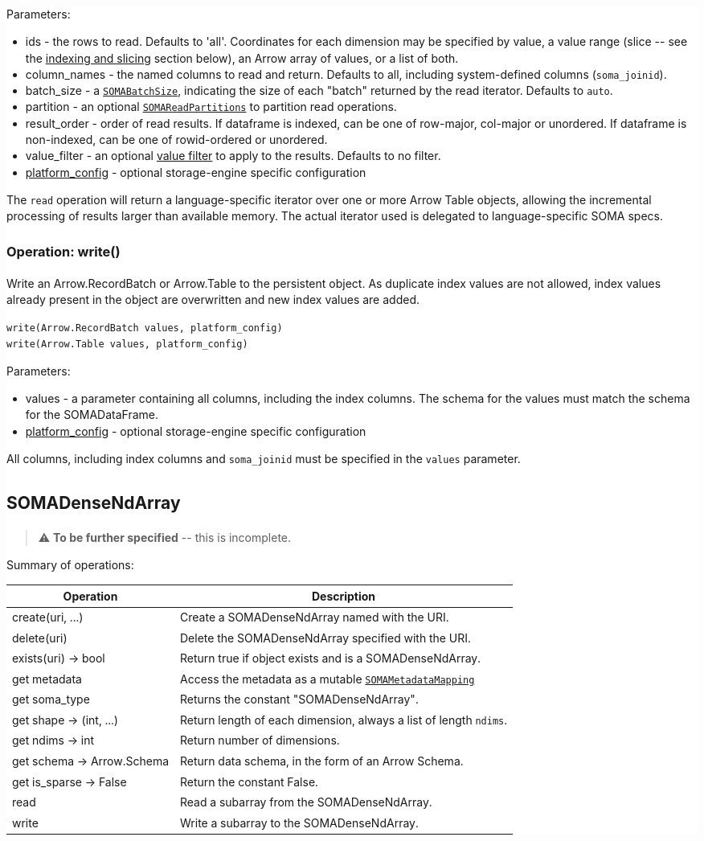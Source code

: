 Parameters:

- ids - the rows to read. Defaults to 'all'. Coordinates for each dimension may be specified by value, a value range (slice -- see the [indexing and slicing](#indexing-and-slicing) section below), an Arrow array of values, or a list of both.
- column_names - the named columns to read and return. Defaults to all, including system-defined columns (`soma_joinid`).
- batch_size - a [`SOMABatchSize`](#SOMABatchSize), indicating the size of each "batch" returned by the read iterator. Defaults to `auto`.
- partition - an optional [`SOMAReadPartitions`](#SOMAReadPartitions) to partition read operations.
- result_order - order of read results. If dataframe is indexed, can be one of row-major, col-major or unordered. If dataframe is non-indexed, can be one of rowid-ordered or unordered.
- value_filter - an optional [value filter](#value-filters) to apply to the results. Defaults to no filter.
- [platform_config](#platform-specific-configuration) - optional storage-engine specific configuration

The `read` operation will return a language-specific iterator over one or more Arrow Table objects, allowing the incremental processing of results larger than available memory. The actual iterator used is delegated to language-specific SOMA specs.

### Operation: write()

Write an Arrow.RecordBatch or Arrow.Table to the persistent object. As duplicate index values are not allowed, index values already present in the object are overwritten and new index values are added.

```
write(Arrow.RecordBatch values, platform_config)
write(Arrow.Table values, platform_config)
```

Parameters:

- values - a parameter containing all columns, including the index columns. The schema for the values must match the schema for the SOMADataFrame.
- [platform_config](#platform-specific-configuration) - optional storage-engine specific configuration

All columns, including index columns and `soma_joinid` must be specified in the `values` parameter.

## SOMADenseNdArray

> ⚠️ **To be further specified** -- this is incomplete.

Summary of operations:

| Operation                  | Description                                                                    |
| -------------------------- | ------------------------------------------------------------------------------ |
| create(uri, ...)           | Create a SOMADenseNdArray named with the URI.                                  |
| delete(uri)                | Delete the SOMADenseNdArray specified with the URI.                            |
| exists(uri) -> bool        | Return true if object exists and is a SOMADenseNdArray.                        |
| get metadata               | Access the metadata as a mutable [`SOMAMetadataMapping`](#SOMAMetadataMapping) |
| get soma_type              | Returns the constant "SOMADenseNdArray".                                       |
| get shape -> (int, ...)    | Return length of each dimension, always a list of length `ndims`.              |
| get ndims -> int           | Return number of dimensions.                                                   |
| get schema -> Arrow.Schema | Return data schema, in the form of an Arrow Schema.                            |
| get is_sparse -> False     | Return the constant False.                                                     |
| read                       | Read a subarray from the SOMADenseNdArray.                                     |
| write                      | Write a subarray to the SOMADenseNdArray.                                      |